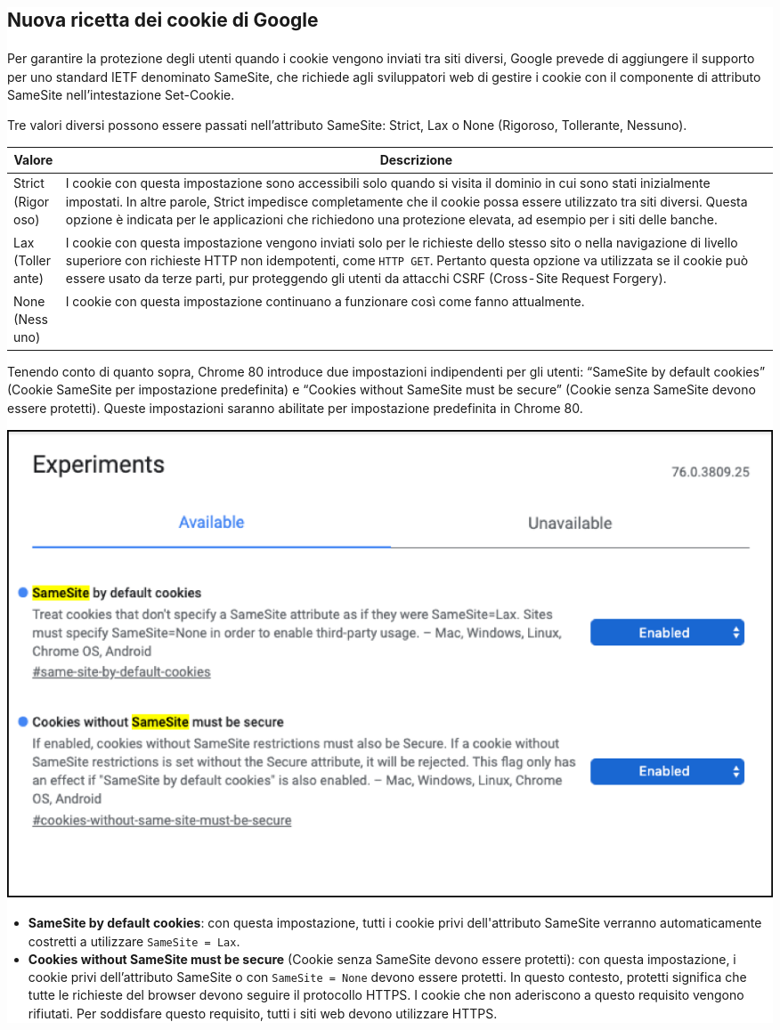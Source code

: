 ## Nuova ricetta dei cookie di Google

Per garantire la protezione degli utenti quando i cookie vengono inviati tra siti diversi, Google prevede di aggiungere il supporto per uno standard IETF denominato SameSite, che richiede agli sviluppatori web di gestire i cookie con il componente di attributo SameSite nell’intestazione Set-Cookie.

Tre valori diversi possono essere passati nell’attributo SameSite: Strict, Lax o None (Rigoroso, Tollerante, Nessuno).

| Valore | Descrizione |
| --- | --- |
| Strict (Rigoroso) | I cookie con questa impostazione sono accessibili solo quando si visita il dominio in cui sono stati inizialmente impostati. In altre parole, Strict impedisce completamente che il cookie possa essere utilizzato tra siti diversi. Questa opzione è indicata per le applicazioni che richiedono una protezione elevata, ad esempio per i siti delle banche. |
| Lax (Tollerante) | I cookie con questa impostazione vengono inviati solo per le richieste dello stesso sito o nella navigazione di livello superiore con richieste HTTP non idempotenti, come `HTTP GET`. Pertanto questa opzione va utilizzata se il cookie può essere usato da terze parti, pur proteggendo gli utenti da attacchi CSRF (Cross-Site Request Forgery). |
| None (Nessuno) | I cookie con questa impostazione continuano a funzionare così come fanno attualmente. |

Tenendo conto di quanto sopra, Chrome 80 introduce due impostazioni indipendenti per gli utenti: “SameSite by default cookies” (Cookie SameSite per impostazione predefinita) e “Cookies without SameSite must be secure” (Cookie senza SameSite devono essere protetti). Queste impostazioni saranno abilitate per impostazione predefinita in Chrome 80.

![Finestra di dialogo SameSite](../assets/samesite.png)

* **SameSite by default cookies**: con questa impostazione, tutti i cookie privi dell&#39;attributo SameSite verranno automaticamente costretti a utilizzare `SameSite = Lax`.
* **Cookies without SameSite must be secure** (Cookie senza SameSite devono essere protetti): con questa impostazione, i cookie privi dell’attributo SameSite o con `SameSite = None` devono essere protetti. In questo contesto, protetti significa che tutte le richieste del browser devono seguire il protocollo HTTPS. I cookie che non aderiscono a questo requisito vengono rifiutati. Per soddisfare questo requisito, tutti i siti web devono utilizzare HTTPS.
